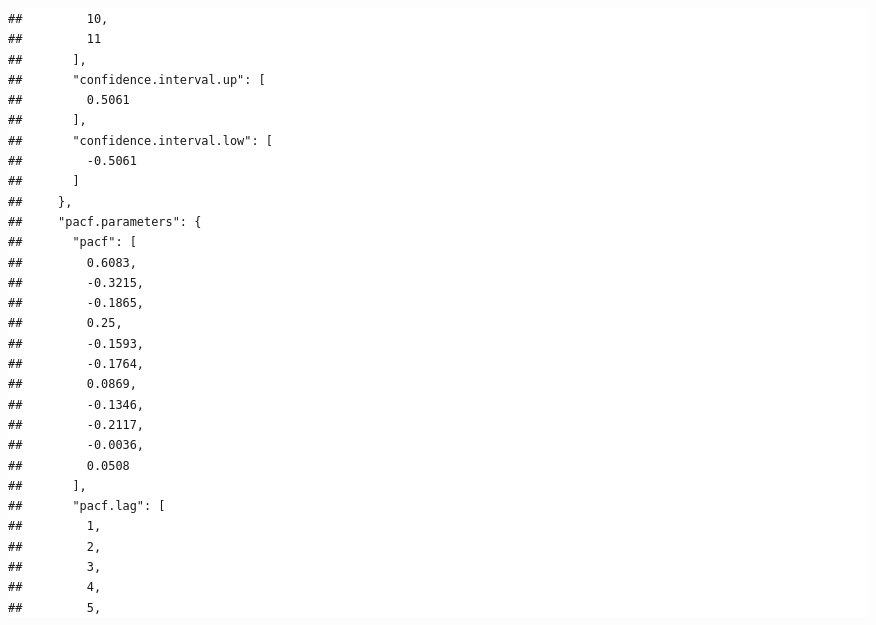     ##         10,
    ##         11
    ##       ],
    ##       "confidence.interval.up": [
    ##         0.5061
    ##       ],
    ##       "confidence.interval.low": [
    ##         -0.5061
    ##       ]
    ##     },
    ##     "pacf.parameters": {
    ##       "pacf": [
    ##         0.6083,
    ##         -0.3215,
    ##         -0.1865,
    ##         0.25,
    ##         -0.1593,
    ##         -0.1764,
    ##         0.0869,
    ##         -0.1346,
    ##         -0.2117,
    ##         -0.0036,
    ##         0.0508
    ##       ],
    ##       "pacf.lag": [
    ##         1,
    ##         2,
    ##         3,
    ##         4,
    ##         5,